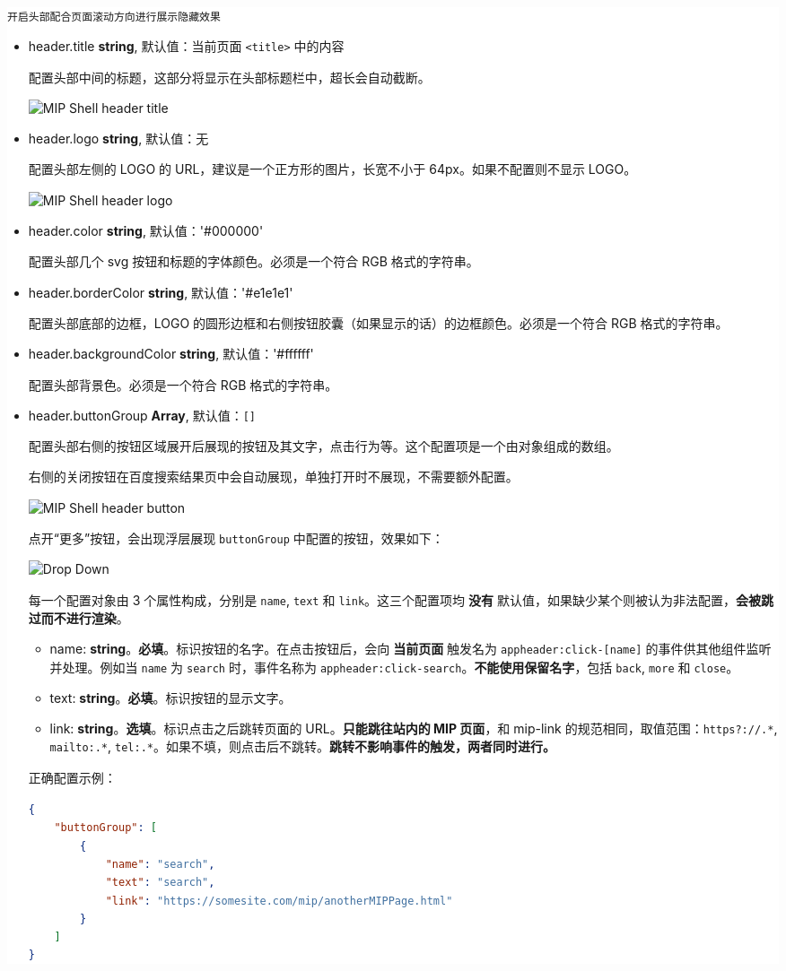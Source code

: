     开启头部配合页面滚动方向进行展示隐藏效果

* header.title
    __string__, 默认值：当前页面 `<title>` 中的内容

    配置头部中间的标题，这部分将显示在头部标题栏中，超长会自动截断。

    ![MIP Shell header title](http://boscdn.bpc.baidu.com/assets/mip2/mip-title-2.png)

* header.logo
    __string__, 默认值：无

    配置头部左侧的 LOGO 的 URL，建议是一个正方形的图片，长宽不小于 64px。如果不配置则不显示 LOGO。

    ![MIP Shell header logo](http://boscdn.bpc.baidu.com/assets/mip2/mip-logo-2.png)

* header.color
    __string__, 默认值：'#000000'

    配置头部几个 svg 按钮和标题的字体颜色。必须是一个符合 RGB 格式的字符串。

* header.borderColor
    __string__, 默认值：'#e1e1e1'

    配置头部底部的边框，LOGO 的圆形边框和右侧按钮胶囊（如果显示的话）的边框颜色。必须是一个符合 RGB 格式的字符串。

* header.backgroundColor
    __string__, 默认值：'#ffffff'

    配置头部背景色。必须是一个符合 RGB 格式的字符串。

* header.buttonGroup
    __Array__, 默认值：`[]`

    配置头部右侧的按钮区域展开后展现的按钮及其文字，点击行为等。这个配置项是一个由对象组成的数组。

    右侧的关闭按钮在百度搜索结果页中会自动展现，单独打开时不展现，不需要额外配置。

    ![MIP Shell header button](http://boscdn.bpc.baidu.com/assets/mip2/mip-button-2.png)

    点开“更多”按钮，会出现浮层展现 `buttonGroup` 中配置的按钮，效果如下：

    ![Drop Down](http://boscdn.bpc.baidu.com/assets/mip2/page/dropdown.png)

    每一个配置对象由 3 个属性构成，分别是 `name`, `text` 和 `link`。这三个配置项均 __没有__ 默认值，如果缺少某个则被认为非法配置，__会被跳过而不进行渲染__。

    * name: __string__。__必填__。标识按钮的名字。在点击按钮后，会向 __当前页面__ 触发名为 `appheader:click-[name]` 的事件供其他组件监听并处理。例如当 `name` 为 `search` 时，事件名称为 `appheader:click-search`。__不能使用保留名字__，包括 `back`, `more` 和 `close`。

    * text: __string__。__必填__。标识按钮的显示文字。

    * link: __string__。__选填__。标识点击之后跳转页面的 URL。__只能跳往站内的 MIP 页面__，和 mip-link 的规范相同，取值范围：`https?://.*`, `mailto:.*`, `tel:.*`。如果不填，则点击后不跳转。__跳转不影响事件的触发，两者同时进行。__

    正确配置示例：

    ```json
    {
        "buttonGroup": [
            {
                "name": "search",
                "text": "search",
                "link": "https://somesite.com/mip/anotherMIPPage.html"
            }
        ]
    }
    ```
